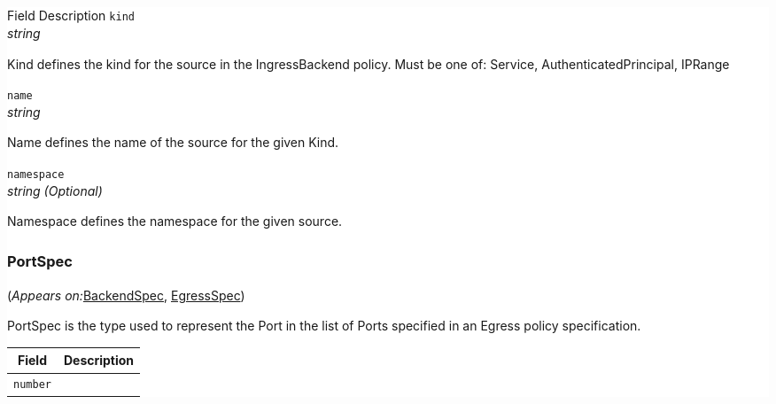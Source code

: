 <tr>
<th>Field</th>
<th>Description</th>
</tr>
</thead>
<tbody>
<tr>
<td>
<code>kind</code><br/>
<em>
string
</em>
</td>
<td>
<p>Kind defines the kind for the source in the IngressBackend policy.
Must be one of: Service, AuthenticatedPrincipal, IPRange</p>
</td>
</tr>
<tr>
<td>
<code>name</code><br/>
<em>
string
</em>
</td>
<td>
<p>Name defines the name of the source for the given Kind.</p>
</td>
</tr>
<tr>
<td>
<code>namespace</code><br/>
<em>
string
</em>
</td>
<td>
<em>(Optional)</em>
<p>Namespace defines the namespace for the given source.</p>
</td>
</tr>
</tbody>
</table>
<h3 id="policy.openservicemesh.io/v1alpha1.PortSpec">PortSpec
</h3>
<p>
(<em>Appears on:</em><a href="#policy.openservicemesh.io/v1alpha1.BackendSpec">BackendSpec</a>, <a href="#policy.openservicemesh.io/v1alpha1.EgressSpec">EgressSpec</a>)
</p>
<div>
<p>PortSpec is the type used to represent the Port in the list of Ports specified in an Egress policy specification.</p>
</div>
<table>
<thead>
<tr>
<th>Field</th>
<th>Description</th>
</tr>
</thead>
<tbody>
<tr>
<td>
<code>number</code><br/>